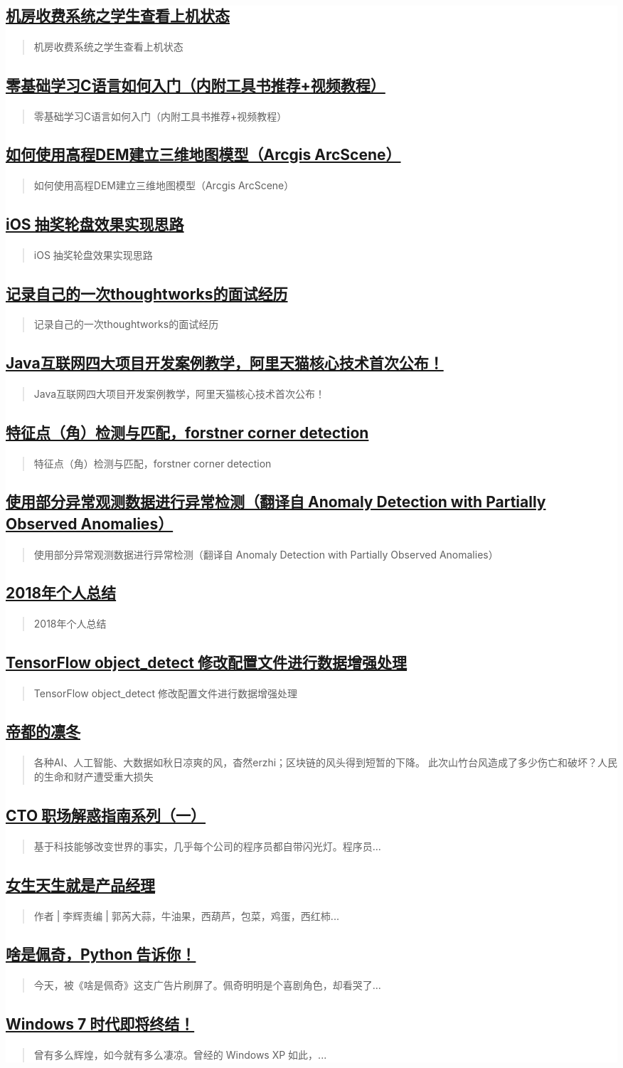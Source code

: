  ## [机房收费系统之学生查看上机状态](https://blog.csdn.net/weixin_42957931/article/details/86528146)
 > 机房收费系统之学生查看上机状态
 ## [零基础学习C语言如何入门（内附工具书推荐+视频教程）](https://blog.csdn.net/wenpeng231/article/details/86528313)
 > 零基础学习C语言如何入门（内附工具书推荐+视频教程）
 ## [如何使用高程DEM建立三维地图模型（Arcgis ArcScene）](https://blog.csdn.net/www2111/article/details/86527994)
 > 如何使用高程DEM建立三维地图模型（Arcgis ArcScene）
 ## [iOS 抽奖轮盘效果实现思路](https://blog.csdn.net/qq_27501365/article/details/86528422)
 > iOS 抽奖轮盘效果实现思路
 ## [记录自己的一次thoughtworks的面试经历](https://blog.csdn.net/weixin_42537413/article/details/86528337)
 > 记录自己的一次thoughtworks的面试经历
 ## [Java互联网四大项目开发案例教学，阿里天猫核心技术首次公布！](https://blog.csdn.net/weixin_42784331/article/details/86499337)
 > Java互联网四大项目开发案例教学，阿里天猫核心技术首次公布！
 ## [特征点（角）检测与匹配，forstner corner detection](https://blog.csdn.net/weixin_44558898/article/details/86528428)
 > 特征点（角）检测与匹配，forstner corner detection
 ## [使用部分异常观测数据进行异常检测（翻译自 Anomaly Detection with Partially Observed Anomalies）](https://blog.csdn.net/wang_306/article/details/86528255)
 > 使用部分异常观测数据进行异常检测（翻译自 Anomaly Detection with Partially Observed Anomalies）
 ## [2018年个人总结](https://blog.csdn.net/weixin_41133233/article/details/86528168)
 > 2018年个人总结
 ## [TensorFlow object_detect 修改配置文件进行数据增强处理](https://blog.csdn.net/qq_26535271/article/details/86528115)
 > TensorFlow object_detect 修改配置文件进行数据增强处理
 ## [帝都的凛冬](https://blog.csdn.net/yoyo_liyy/article/details/82762601)
 > 各种AI、人工智能、大数据如秋日凉爽的风，杳然erzhi；区块链的风头得到短暂的下降。                此次山竹台风造成了多少伤亡和破坏？人民的生命和财产遭受重大损失
 ## [CTO 职场解惑指南系列（一）](https://blog.csdn.net/csdnnews/article/details/86542174)
 > 基于科技能够改变世界的事实，几乎每个公司的程序员都自带闪光灯。程序员...
 ## [女生天生就是产品经理](https://blog.csdn.net/csdnnews/article/details/86542180)
 > 作者 | 李辉责编 | 郭芮大蒜，牛油果，西葫芦，包菜，鸡蛋，西红柿...
 ## [啥是佩奇，Python 告诉你！](https://blog.csdn.net/csdnnews/article/details/86542185)
 > 今天，被《啥是佩奇》这支广告片刷屏了。佩奇明明是个喜剧角色，却看哭了...
 ## [Windows 7 时代即将终结！](https://blog.csdn.net/csdnnews/article/details/86542183)
 > 曾有多么辉煌，如今就有多么凄凉。曾经的 Windows XP 如此，...